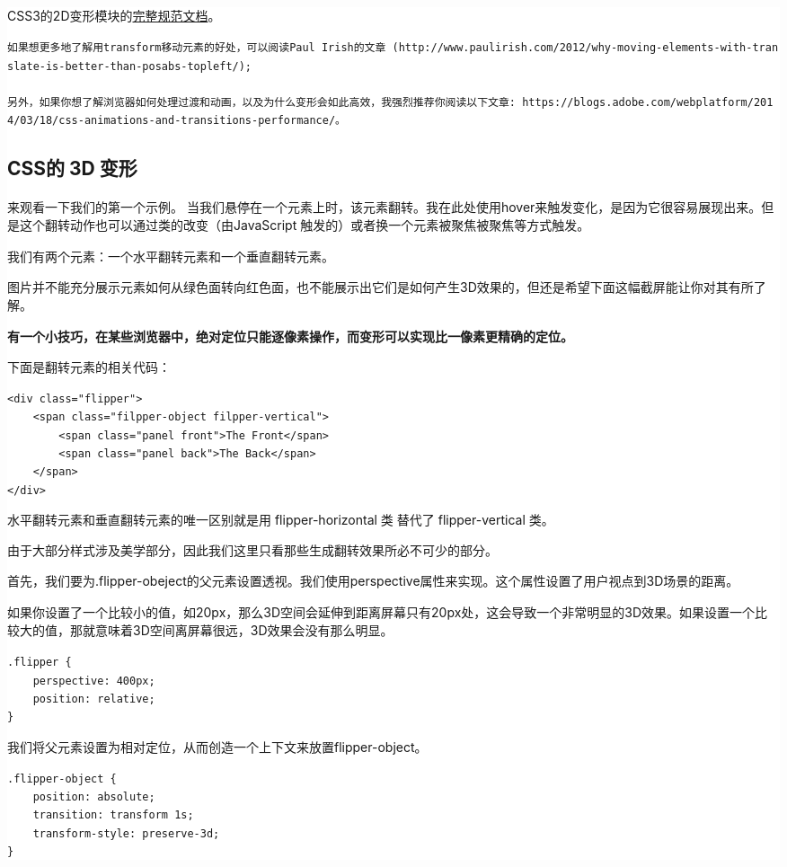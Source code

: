 CSS3的2D变形模块的[完整规范文档](https://www.w3.org/TR/css2-2d-transforms/)。

```
如果想更多地了解用transform移动元素的好处，可以阅读Paul Irish的文章 (http://www.paulirish.com/2012/why-moving-elements-with-translate-is-better-than-posabs-topleft/);

另外，如果你想了解浏览器如何处理过渡和动画，以及为什么变形会如此高效，我强烈推荐你阅读以下文章: https://blogs.adobe.com/webplatform/2014/03/18/css-animations-and-transitions-performance/。

```

## CSS的 3D 变形

来观看一下我们的第一个示例。
当我们悬停在一个元素上时，该元素翻转。我在此处使用hover来触发变化，是因为它很容易展现出来。但是这个翻转动作也可以通过类的改变（由JavaScript 触发的）或者换一个元素被聚焦被聚焦等方式触发。

我们有两个元素：一个水平翻转元素和一个垂直翻转元素。

图片并不能充分展示元素如何从绿色面转向红色面，也不能展示出它们是如何产生3D效果的，但还是希望下面这幅截屏能让你对其有所了解。

**有一个小技巧，在某些浏览器中，绝对定位只能逐像素操作，而变形可以实现比一像素更精确的定位。**

下面是翻转元素的相关代码：

```
<div class="flipper">
    <span class="filpper-object filpper-vertical">
        <span class="panel front">The Front</span>
        <span class="panel back">The Back</span>
    </span>
</div>
```

水平翻转元素和垂直翻转元素的唯一区别就是用 flipper-horizontal 类 替代了 flipper-vertical 类。

由于大部分样式涉及美学部分，因此我们这里只看那些生成翻转效果所必不可少的部分。

首先，我们要为.flipper-obeject的父元素设置透视。我们使用perspective属性来实现。这个属性设置了用户视点到3D场景的距离。

如果你设置了一个比较小的值，如20px，那么3D空间会延伸到距离屏幕只有20px处，这会导致一个非常明显的3D效果。如果设置一个比较大的值，那就意味着3D空间离屏幕很远，3D效果会没有那么明显。

```
.flipper {
    perspective: 400px;
    position: relative;
}
```

我们将父元素设置为相对定位，从而创造一个上下文来放置flipper-object。

```
.flipper-object {
    position: absolute;
    transition: transform 1s;
    transform-style: preserve-3d;
}
```
